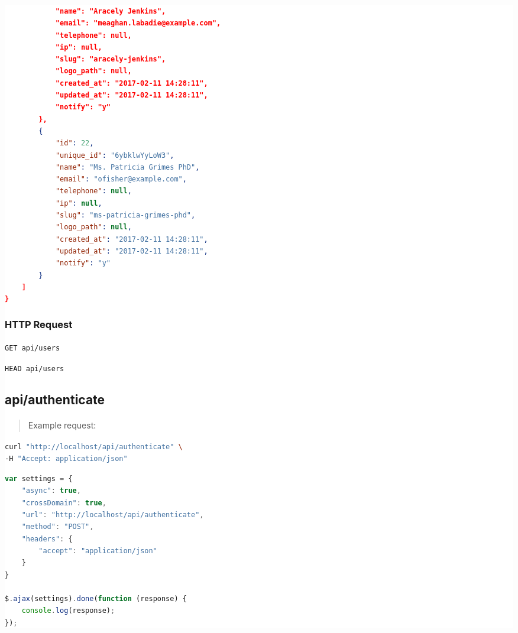 ```json
            "name": "Aracely Jenkins",
            "email": "meaghan.labadie@example.com",
            "telephone": null,
            "ip": null,
            "slug": "aracely-jenkins",
            "logo_path": null,
            "created_at": "2017-02-11 14:28:11",
            "updated_at": "2017-02-11 14:28:11",
            "notify": "y"
        },
        {
            "id": 22,
            "unique_id": "6ybklwYyLoW3",
            "name": "Ms. Patricia Grimes PhD",
            "email": "ofisher@example.com",
            "telephone": null,
            "ip": null,
            "slug": "ms-patricia-grimes-phd",
            "logo_path": null,
            "created_at": "2017-02-11 14:28:11",
            "updated_at": "2017-02-11 14:28:11",
            "notify": "y"
        }
    ]
}
```

### HTTP Request
`GET api/users`

`HEAD api/users`




## api/authenticate

> Example request:

```bash
curl "http://localhost/api/authenticate" \
-H "Accept: application/json"
```

```javascript
var settings = {
    "async": true,
    "crossDomain": true,
    "url": "http://localhost/api/authenticate",
    "method": "POST",
    "headers": {
        "accept": "application/json"
    }
}

$.ajax(settings).done(function (response) {
    console.log(response);
});
```
